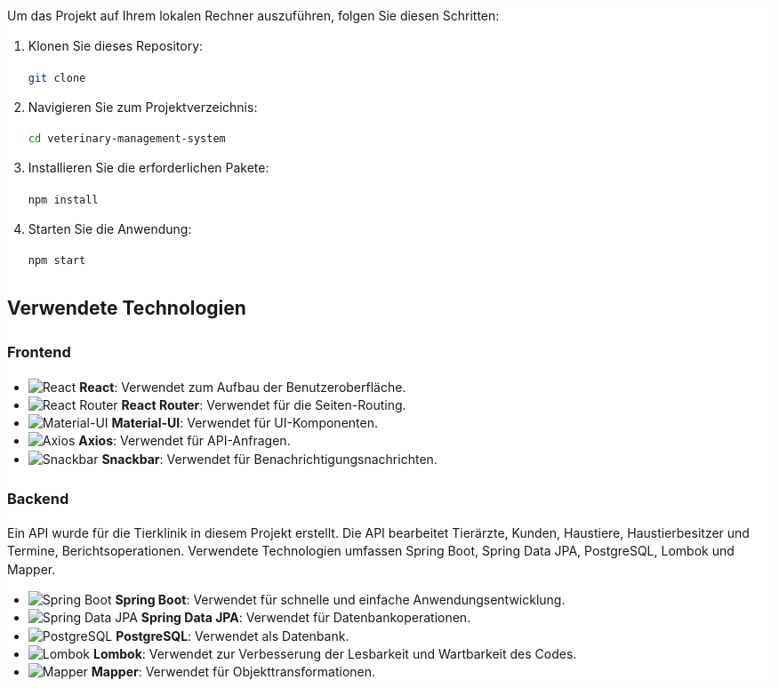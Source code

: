 Um das Projekt auf Ihrem lokalen Rechner auszuführen, folgen Sie diesen Schritten:

1. Klonen Sie dieses Repository:
    ```sh
    git clone 
    ```

2. Navigieren Sie zum Projektverzeichnis:
    ```sh
    cd veterinary-management-system
    ```

3. Installieren Sie die erforderlichen Pakete:
    ```sh
    npm install
    ```

4. Starten Sie die Anwendung:
    ```sh
    npm start
    ```

## Verwendete Technologien

### Frontend

- ![React](https://img.shields.io/badge/-React-61DAFB?style=flat&logo=React&logoColor=white) **React**: Verwendet zum Aufbau der Benutzeroberfläche.
- ![React Router](https://img.shields.io/badge/-React%20Router-CA4245?style=flat&logo=React-Router&logoColor=white) **React Router**: Verwendet für die Seiten-Routing.
- ![Material-UI](https://img.shields.io/badge/-Material--UI-0081CB?style=flat&logo=Material-UI&logoColor=white) **Material-UI**: Verwendet für UI-Komponenten.
- ![Axios](https://img.shields.io/badge/-Axios-5A29E4?style=flat&logo=Axios&logoColor=white) **Axios**: Verwendet für API-Anfragen.
- ![Snackbar](https://img.shields.io/badge/-Snackbar-3F51B5?style=flat&logo=Snackbar&logoColor=white) **Snackbar**: Verwendet für Benachrichtigungsnachrichten.

### Backend

Ein API wurde für die Tierklinik in diesem Projekt erstellt. Die API bearbeitet Tierärzte, Kunden, Haustiere, Haustierbesitzer und Termine, Berichtsoperationen. Verwendete Technologien umfassen Spring Boot, Spring Data JPA, PostgreSQL, Lombok und Mapper.

- ![Spring Boot](https://img.shields.io/badge/-Spring%20Boot-6DB33F?style=flat&logo=Spring-Boot&logoColor=white) **Spring Boot**: Verwendet für schnelle und einfache Anwendungsentwicklung.
- ![Spring Data JPA](https://img.shields.io/badge/-Spring%20Data%20JPA-6DB33F?style=flat&logo=Spring&logoColor=white) **Spring Data JPA**: Verwendet für Datenbankoperationen.
- ![PostgreSQL](https://img.shields.io/badge/-PostgreSQL-4169E1?style=flat&logo=PostgreSQL&logoColor=white) **PostgreSQL**: Verwendet als Datenbank.
- ![Lombok](https://img.shields.io/badge/-Lombok-FF6347?style=flat&logo=Lombok&logoColor=white) **Lombok**: Verwendet zur Verbesserung der Lesbarkeit und Wartbarkeit des Codes.
- ![Mapper](https://img.shields.io/badge/-Mapper-4DB33D?style=flat&logo=Hibernate&logoColor=white) **Mapper**: Verwendet für Objekttransformationen.
